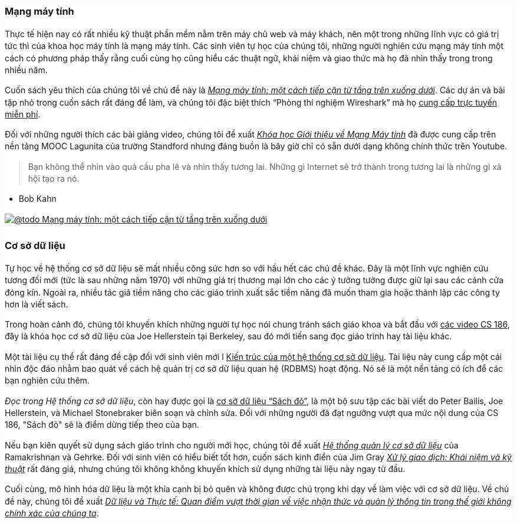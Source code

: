 ### Mạng máy tính

Thực tế hiện nay có rất nhiều kỹ thuật phần mềm nằm trên máy chủ web và máy khách, nên một trong những lĩnh vực có giá trị tức thì của khoa học máy tính là mạng máy tính. Các sinh viên tự học của chúng tôi, những người nghiên cứu mạng máy tính một cách có phương pháp thấy rằng cuối cùng họ cũng hiểu các thuật ngữ, khái niệm và giao thức mà họ đã nhìn thấy trong trong nhiều năm.

Cuốn sách yêu thích của chúng tôi về chủ đề này là *[Mạng máy tính: một cách tiếp cận từ tầng trên xuống dưới](https://smile.amazon.com/Computer-Networking-Top-Down-Approach-7th/dp/0133594149/)*. Các dự án và bài tập nhỏ trong cuốn sách rất đáng để làm, và chúng tôi đặc biệt thích “Phòng thí nghiệm Wireshark” mà họ [cung cấp trực tuyến miễn phí](http://www-net.cs.umass.edu/wireshark-labs/).

Đối với những người thích các bài giảng video, chúng tôi đề xuất [*Khóa học Giới thiệu về Mạng Máy tính*](https://www.youtube.com/playlist?list=PLvFG2xYBrYAQCyz4Wx3NPoYJOFjvU7g2Z) đã được cung cấp trên nền tảng MOOC Lagunita của trường Standford nhưng đáng buồn là bây giờ chỉ có sẵn dưới dạng không chính thức trên Youtube.

> Bạn không thể nhìn vào quả cầu pha lê và nhìn thấy tương lai. Những gì Internet sẽ trở thành trong tương lai là những gì xã hội tạo ra nó.

- Bob Kahn

[![@todo Mạng máy tính: một cách tiếp cận từ tầng trên xuống dưới](./Teach%20Yourself%20Computer%20Science_files/top-down.jpg)](https://smile.amazon.com/Computer-Networking-Top-Down-Approach-7th/dp/0133594149/)

### Cơ sở dữ liệu

Tự học về hệ thống cơ sở dữ liệu sẽ mất nhiều công sức hơn so với hầu hết các chủ đề khác. Đây là một lĩnh vực nghiên cứu tương đối mới (tức là sau những năm 1970) với những giá trị thương mại lớn cho các ý tưởng tưởng được giữ lại sau các cánh cửa đóng kín. Ngoài ra, nhiều tác giả tiềm năng cho các giáo trình xuất sắc tiềm năng đã muốn tham gia hoặc thành lập các công ty hơn là viết sách.

Trong hoàn cảnh đó, chúng tôi khuyến khích những người tự học nói chung tránh sách giáo khoa và bắt đầu với [các video CS 186](https://www.youtube.com/user/CS186Berkeley/videos), đây là khóa học cơ sở dữ liệu của Joe Hellerstein tại Berkeley, sau đó mới tiến sang đọc giáo trình hay tài liệu khác.

Một tài liệu cụ thể rất đáng đề cập đối với sinh viên mới l [Kiến trúc của một hệ thống cơ sở dữ liệu](http://db.cs.berkeley.edu/papers/fntdb07-architecture.pdf). Tài liệu này cung cấp một cái nhìn độc đáo nhằm bao quát về cách hệ quản trị cơ sở dữ liệu quan hệ (RDBMS) hoạt động. Nó sẽ là một nền tảng có ích để các bạn nghiên cứu thêm.

*Đọc trong Hệ thống cơ sở dữ liệu*, còn hay được gọi là [cơ sở dữ liệu “Sách đỏ”](http://www.redbook.io/), là một bộ sưu tập các bài viết do Peter Bailis, Joe Hellerstein, và Michael Stonebraker biên soạn và chỉnh sửa. Đối với những người đã đạt ngưỡng vượt qua mức nội dung của CS 186, "Sách đỏ" sẽ là điểm dừng tiếp theo của bạn.

Nếu bạn kiên quyết sử dụng sách giáo trình cho người mới học, chúng tôi đề xuất *[Hệ thống quản lý cơ sở dữ liệu](https://smile.amazon.com/Database-Management-Systems-Raghu-Ramakrishnan/dp/0072465638/)* của Ramakrishnan và Gehrke. Đối với sinh viên có hiểu biết tốt hơn, cuốn sách kinh điển của Jim Gray *[Xử lý giao dịch: Khái niệm và kỹ thuật](https://www.amazon.com/Transaction-Processing-Concept-Techniques-Management/dp/1558601902)* rất đáng giá, nhưng chúng tôi không không khuyến khích sử dụng những tài liệu này ngay từ đầu.

Cuối cùng, mô hình hóa dữ liệu là một khía cạnh bị bỏ quên và không được chú trọng khi dạy về làm việc với cơ sở dữ liệu. Về chủ đề này, chúng tôi đề xuất *[Dữ liệu và Thực tế: Quan điểm vượt thời gian về việc nhận thức và quản lý thông tin trong thế giới không chính xác của chúng ta](https://www.amazon.com/Data-Reality-Perspective-Perceiving-Information/dp/1935504215)*.
